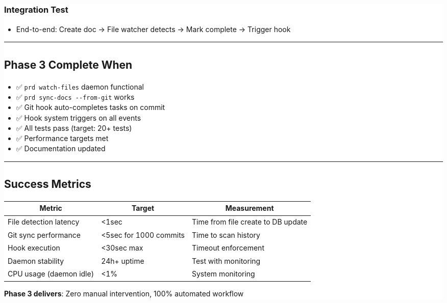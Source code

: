 ### Integration Test
- End-to-end: Create doc → File watcher detects → Mark complete → Trigger hook

---

## Phase 3 Complete When

- ✅ `prd watch-files` daemon functional
- ✅ `prd sync-docs --from-git` works
- ✅ Git hook auto-completes tasks on commit
- ✅ Hook system triggers on all events
- ✅ All tests pass (target: 20+ tests)
- ✅ Performance targets met
- ✅ Documentation updated

---

## Success Metrics

| Metric | Target | Measurement |
|--------|--------|-------------|
| File detection latency | <1sec | Time from file create to DB update |
| Git sync performance | <5sec for 1000 commits | Time to scan history |
| Hook execution | <30sec max | Timeout enforcement |
| Daemon stability | 24h+ uptime | Test with monitoring |
| CPU usage (daemon idle) | <1% | System monitoring |

**Phase 3 delivers**: Zero manual intervention, 100% automated workflow

